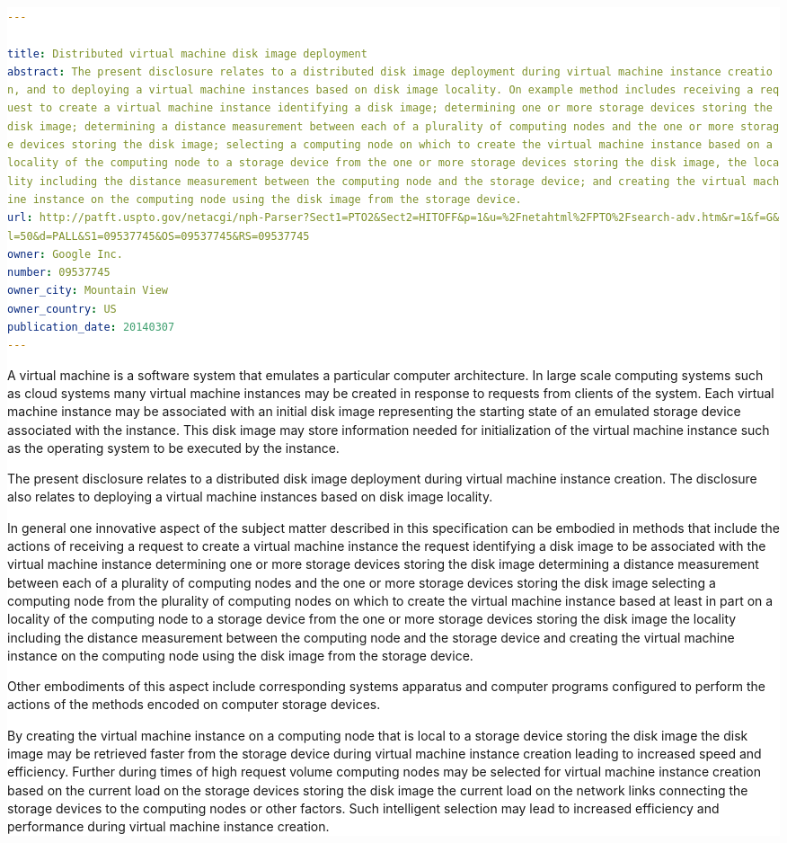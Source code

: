 ```yaml
---

title: Distributed virtual machine disk image deployment
abstract: The present disclosure relates to a distributed disk image deployment during virtual machine instance creation, and to deploying a virtual machine instances based on disk image locality. On example method includes receiving a request to create a virtual machine instance identifying a disk image; determining one or more storage devices storing the disk image; determining a distance measurement between each of a plurality of computing nodes and the one or more storage devices storing the disk image; selecting a computing node on which to create the virtual machine instance based on a locality of the computing node to a storage device from the one or more storage devices storing the disk image, the locality including the distance measurement between the computing node and the storage device; and creating the virtual machine instance on the computing node using the disk image from the storage device.
url: http://patft.uspto.gov/netacgi/nph-Parser?Sect1=PTO2&Sect2=HITOFF&p=1&u=%2Fnetahtml%2FPTO%2Fsearch-adv.htm&r=1&f=G&l=50&d=PALL&S1=09537745&OS=09537745&RS=09537745
owner: Google Inc.
number: 09537745
owner_city: Mountain View
owner_country: US
publication_date: 20140307
---
```

A virtual machine is a software system that emulates a particular computer architecture. In large scale computing systems such as cloud systems many virtual machine instances may be created in response to requests from clients of the system. Each virtual machine instance may be associated with an initial disk image representing the starting state of an emulated storage device associated with the instance. This disk image may store information needed for initialization of the virtual machine instance such as the operating system to be executed by the instance.

The present disclosure relates to a distributed disk image deployment during virtual machine instance creation. The disclosure also relates to deploying a virtual machine instances based on disk image locality.

In general one innovative aspect of the subject matter described in this specification can be embodied in methods that include the actions of receiving a request to create a virtual machine instance the request identifying a disk image to be associated with the virtual machine instance determining one or more storage devices storing the disk image determining a distance measurement between each of a plurality of computing nodes and the one or more storage devices storing the disk image selecting a computing node from the plurality of computing nodes on which to create the virtual machine instance based at least in part on a locality of the computing node to a storage device from the one or more storage devices storing the disk image the locality including the distance measurement between the computing node and the storage device and creating the virtual machine instance on the computing node using the disk image from the storage device.

Other embodiments of this aspect include corresponding systems apparatus and computer programs configured to perform the actions of the methods encoded on computer storage devices.

By creating the virtual machine instance on a computing node that is local to a storage device storing the disk image the disk image may be retrieved faster from the storage device during virtual machine instance creation leading to increased speed and efficiency. Further during times of high request volume computing nodes may be selected for virtual machine instance creation based on the current load on the storage devices storing the disk image the current load on the network links connecting the storage devices to the computing nodes or other factors. Such intelligent selection may lead to increased efficiency and performance during virtual machine instance creation.
